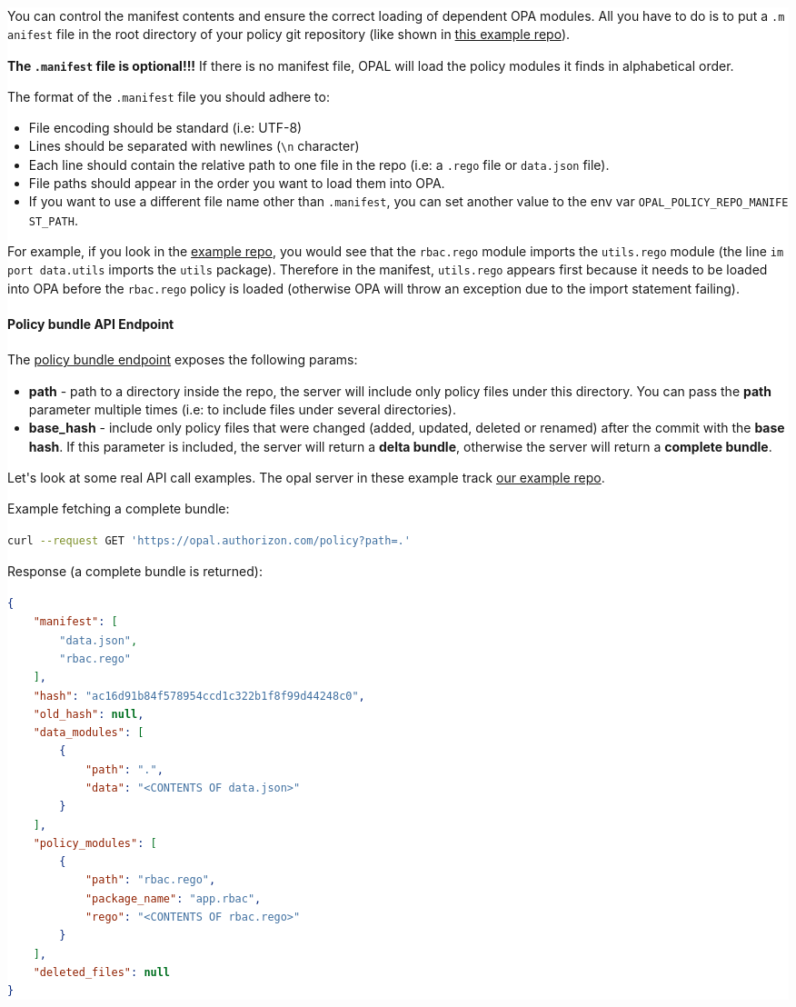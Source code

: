 You can control the manifest contents and ensure the correct loading of dependent OPA modules. All you have to do is to put a `.manifest` file in the root directory of your policy git repository (like shown in [this example repo](https://github.com/authorizon/opal-example-policy-repo)).

**The `.manifest` file is optional!!!** If there is no manifest file, OPAL will load the policy modules it finds in alphabetical order.

The format of the `.manifest` file you should adhere to:
* File encoding should be standard (i.e: UTF-8)
* Lines should be separated with newlines (`\n` character)
* Each line should contain the relative path to one file in the repo (i.e: a `.rego` file or `data.json` file).
* File paths should appear in the order you want to load them into OPA.
* If you want to use a different file name other than `.manifest`, you can set another value to the env var `OPAL_POLICY_REPO_MANIFEST_PATH`.

For example, if you look in the [example repo](https://github.com/authorizon/opal-example-policy-repo), you would see that the `rbac.rego` module imports the `utils.rego` module (the line `import data.utils` imports the `utils` package). Therefore in the manifest, `utils.rego` appears first because it needs to be loaded into OPA before the `rbac.rego` policy is loaded (otherwise OPA will throw an exception due to the import statement failing).

#### Policy bundle API Endpoint
The [policy bundle endpoint](https://opal.authorizon.com/redoc#operation/get_policy_policy_get) exposes the following params:
* **path** - path to a directory inside the repo, the server will include only policy files under this directory. You can pass the **path** parameter multiple times (i.e: to include files under several directories).
* **base_hash** - include only policy files that were changed (added, updated, deleted or renamed) after the commit with the **base hash**. If this parameter is included, the server will return a **delta bundle**, otherwise the server will return a **complete bundle**.

Let's look at some real API call examples. The opal server in these example track [our example repo](https://github.com/authorizon/opal-example-policy-repo).

Example fetching a complete bundle:
```sh
curl --request GET 'https://opal.authorizon.com/policy?path=.'
```

Response (a complete bundle is returned):
```json
{
    "manifest": [
        "data.json",
        "rbac.rego"
    ],
    "hash": "ac16d91b84f578954ccd1c322b1f8f99d44248c0",
    "old_hash": null,
    "data_modules": [
        {
            "path": ".",
            "data": "<CONTENTS OF data.json>"
        }
    ],
    "policy_modules": [
        {
            "path": "rbac.rego",
            "package_name": "app.rbac",
            "rego": "<CONTENTS OF rbac.rego>"
        }
    ],
    "deleted_files": null
}
```
